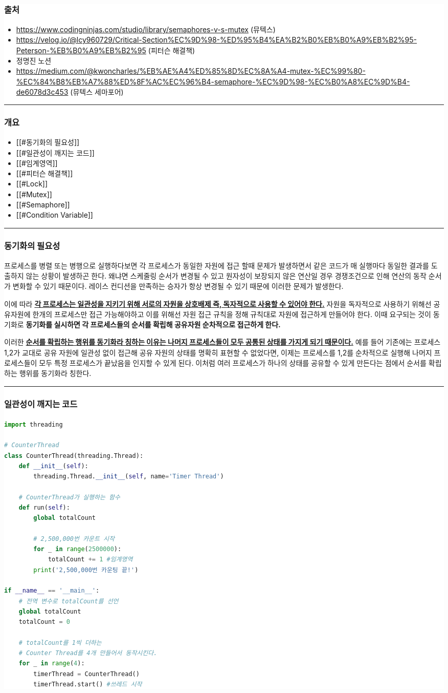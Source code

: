 ### 출처
* https://www.codingninjas.com/studio/library/semaphores-v-s-mutex (뮤텍스)
* https://velog.io/@lcy960729/Critical-Section%EC%9D%98-%ED%95%B4%EA%B2%B0%EB%B0%A9%EB%B2%95-Peterson-%EB%B0%A9%EB%B2%95 (피터슨 해결책)
* 정명진 노션
* https://medium.com/@kwoncharles/%EB%AE%A4%ED%85%8D%EC%8A%A4-mutex-%EC%99%80-%EC%84%B8%EB%A7%88%ED%8F%AC%EC%96%B4-semaphore-%EC%9D%98-%EC%B0%A8%EC%9D%B4-de6078d3c453 (뮤텍스 세마포어)
___
### 개요
* [[#동기화의 필요성]]
* [[#일관성이 깨지는 코드]]
* [[#임계영역]]
* [[#피터슨 해결책]]
* [[#Lock]]
* [[#Mutex]]
* [[#Semaphore]]
* [[#Condition Variable]]
___
### 동기화의 필요성

프로세스를 병렬 또는 병행으로 실행하다보면 각 프로세스가 동일한 자원에 접근 할때 문제가 발생하면서 <span class="red red-bg">같은 코드가 매 실행마다 동일한 결과를 도출하지 않는 상황이 발생하곤 한다. 왜냐면 스케줄링 순서가 변경될 수 있고 원자성이 보장되지 않은 연산일 경우 경쟁조건으로 인해 연산의 동작 순서가 변화할 수 있기 때문이다.</span> 레이스 컨디션을 만족하는 승자가 항상 변경될 수 있기 때문에 이러한 문제가 발생한다.

이에 따라 <b><u>각 프로세스는 일관성을 지키기 위해 서로의 자원을 상호배제 즉, 독자적으로 사용할 수 있어야 한다.</u></b> 자원을 독자적으로 사용하기 위해선 공유자원에 한개의 프로세스만 접근 가능해야하고 이를 위해선 자원 접근 규칙을 정해 규칙대로 자원에 접근하게 만들어야 한다. 이때 요구되는 것이 동기화로 **동기화를 실시하면 각 프로세스들의 순서를 확립해 공유자원 순차적으로 접근하게 한다.**

이러한 <b><u>순서를 확립하는 행위를 동기화라 칭하는 이유는 나머지 프로세스들이 모두 공통된 상태를 가지게 되기 때문이다.</u></b> 예를 들어 기존에는 프로세스 1,2가 교대로 공유 자원에 일관성 없이 접근해 공유 자원의 상태를 명확히 표현할 수 없었다면, 이제는 프로세스를 1,2를 순차적으로 실행해 나머지 프로세스들이 모두 특정 프로세스가 끝났음을 인지할 수 있게 된다. 이처럼 여러 프로세스가 하나의 상태를 공유할 수 있게 만든다는 점에서 순서를 확립하는 행위를 동기화라 칭한다.
___
### 일관성이 깨지는 코드

```python
import threading

# CounterThread
class CounterThread(threading.Thread):
    def __init__(self):
        threading.Thread.__init__(self, name='Timer Thread')

    # CounterThread가 실행하는 함수
    def run(self):
        global totalCount

        # 2,500,000번 카운트 시작
        for _ in range(2500000):
            totalCount += 1 #임계영역
        print('2,500,000번 카운팅 끝!')

if __name__ == '__main__':
    # 전역 변수로 totalCount를 선언
    global totalCount
    totalCount = 0

    # totalCount를 1씩 더하는 
    # Counter Thread를 4개 만들어서 동작시킨다.
    for _ in range(4):
        timerThread = CounterThread()
        timerThread.start() #쓰레드 시작

```